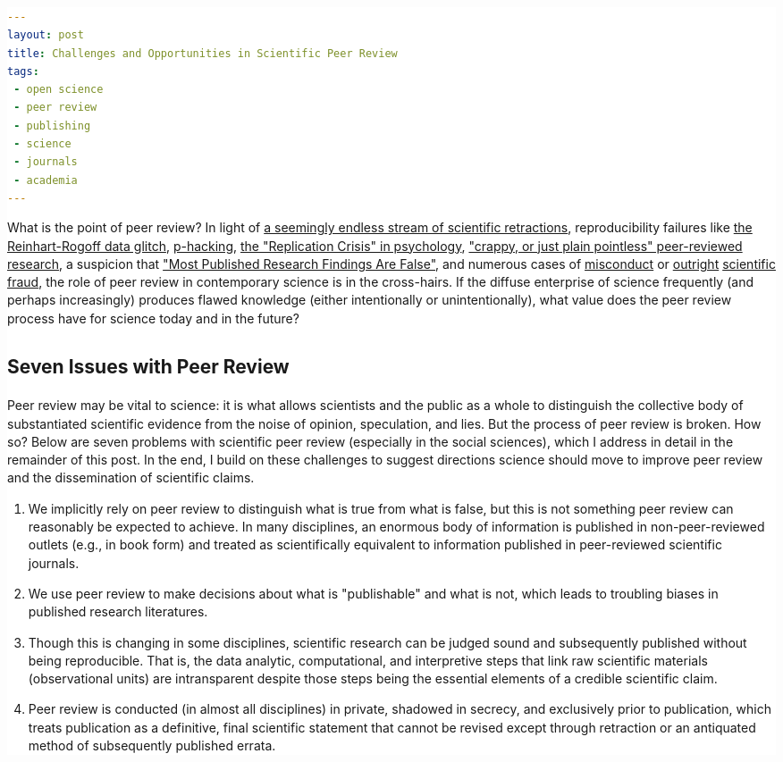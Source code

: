 ```yaml
---
layout: post
title: Challenges and Opportunities in Scientific Peer Review
tags:
 - open science
 - peer review
 - publishing
 - science
 - journals
 - academia
---
```


What is the point of peer review? In light of [a seemingly endless stream of scientific retractions](http://retractionwatch.com/), reproducibility failures like [the Reinhart-Rogoff data glitch](http://en.wikipedia.org/wiki/Growth_in_a_Time_of_Debt), [p-hacking](http://datacolada.org/), [the "Replication Crisis" in psychology](http://chronicle.com/article/Replication-Crisis-in/147301/), ["crappy, or just plain pointless" peer-reviewed research](http://andrewgelman.com/2014/03/06/much-time-spend-criticizing-research-thats-fraudulent-crappy-just-plain-pointless/), a suspicion that ["Most Published Research Findings Are False"](http://www.plosmedicine.org/article/info%3Adoi%2F10.1371%2Fjournal.pmed.0020124), and numerous cases of [misconduct](http://en.wikipedia.org/wiki/Andrew_Wakefield) or [outright](http://www.nytimes.com/2013/04/28/magazine/diederik-stapels-audacious-academic-fraud.html?pagewanted=all) [scientific](http://www.the-scientist.com/?articles.view/articleNo/26647/title/Grad-student-falsified-data/) [fraud](http://en.wikipedia.org/wiki/Marc_Hauser), the role of peer review in contemporary science is in the cross-hairs. If the diffuse enterprise of science frequently (and perhaps increasingly) produces flawed knowledge (either intentionally or unintentionally), what value does the peer review process have for science today and in the future? 


## Seven Issues with Peer Review ##

Peer review may be vital to science: it is what allows scientists and the public as a whole to distinguish the collective body of substantiated scientific evidence from the noise of opinion, speculation, and lies. But the process of peer review is broken. How so? Below are seven problems with scientific peer review (especially in the social sciences), which I address in detail in the remainder of this post. In the end, I build on these challenges to suggest directions science should move to improve peer review and the dissemination of scientific claims.

 1. We implicitly rely on peer review to distinguish what is true from what is false, but this is not something peer review can reasonably be expected to achieve. In many disciplines, an enormous body of information is published in non-peer-reviewed outlets (e.g., in book form) and treated as scientifically equivalent to information published in peer-reviewed scientific journals. 
 
 2. We use peer review to make decisions about what is "publishable" and what is not, which leads to troubling biases in published research literatures.
 
 3. Though this is changing in some disciplines, scientific research can be judged sound and subsequently published without being reproducible. That is, the data analytic, computational, and interpretive steps that link raw scientific materials (observational units) are intransparent despite those steps being the essential elements of a credible scientific claim.

 4. Peer review is conducted (in almost all disciplines) in private, shadowed in secrecy, and exclusively prior to publication, which treats publication as a definitive, final scientific statement that cannot be revised except through retraction or an antiquated method of subsequently published errata.
 